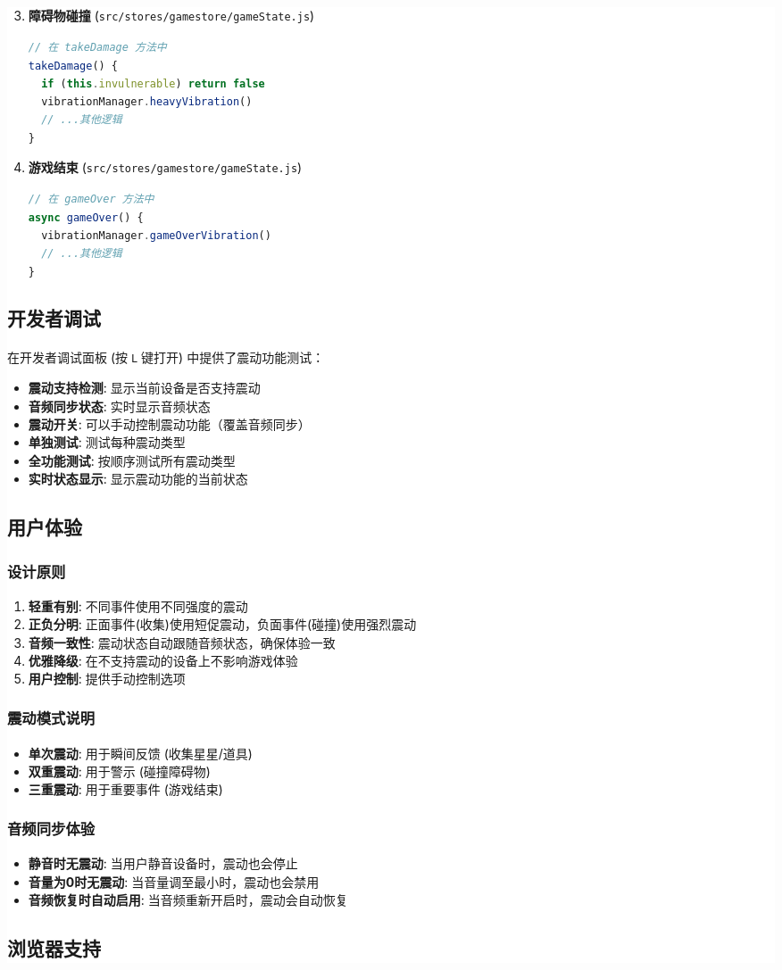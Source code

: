 3. **障碍物碰撞** (`src/stores/gamestore/gameState.js`)
   ```javascript
   // 在 takeDamage 方法中
   takeDamage() {
     if (this.invulnerable) return false
     vibrationManager.heavyVibration()
     // ...其他逻辑
   }
   ```

4. **游戏结束** (`src/stores/gamestore/gameState.js`)
   ```javascript
   // 在 gameOver 方法中
   async gameOver() {
     vibrationManager.gameOverVibration()
     // ...其他逻辑
   }
   ```

## 开发者调试

在开发者调试面板 (按 `L` 键打开) 中提供了震动功能测试：

- **震动支持检测**: 显示当前设备是否支持震动
- **音频同步状态**: 实时显示音频状态
- **震动开关**: 可以手动控制震动功能（覆盖音频同步）
- **单独测试**: 测试每种震动类型
- **全功能测试**: 按顺序测试所有震动类型
- **实时状态显示**: 显示震动功能的当前状态

## 用户体验

### 设计原则
1. **轻重有别**: 不同事件使用不同强度的震动
2. **正负分明**: 正面事件(收集)使用短促震动，负面事件(碰撞)使用强烈震动
3. **音频一致性**: 震动状态自动跟随音频状态，确保体验一致
4. **优雅降级**: 在不支持震动的设备上不影响游戏体验
5. **用户控制**: 提供手动控制选项

### 震动模式说明
- **单次震动**: 用于瞬间反馈 (收集星星/道具)
- **双重震动**: 用于警示 (碰撞障碍物)
- **三重震动**: 用于重要事件 (游戏结束)

### 音频同步体验
- **静音时无震动**: 当用户静音设备时，震动也会停止
- **音量为0时无震动**: 当音量调至最小时，震动也会禁用
- **音频恢复时自动启用**: 当音频重新开启时，震动会自动恢复

## 浏览器支持
